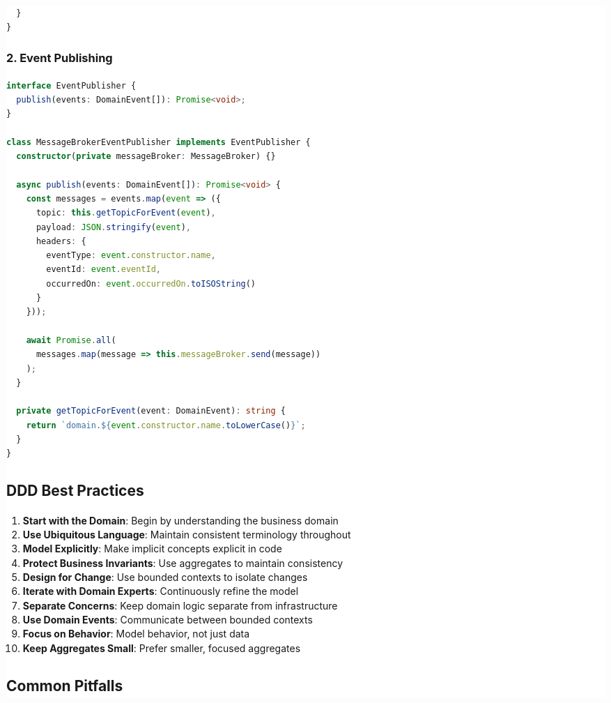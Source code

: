 ```typescript
  }
}
```

### 2. Event Publishing

```typescript
interface EventPublisher {
  publish(events: DomainEvent[]): Promise<void>;
}

class MessageBrokerEventPublisher implements EventPublisher {
  constructor(private messageBroker: MessageBroker) {}
  
  async publish(events: DomainEvent[]): Promise<void> {
    const messages = events.map(event => ({
      topic: this.getTopicForEvent(event),
      payload: JSON.stringify(event),
      headers: {
        eventType: event.constructor.name,
        eventId: event.eventId,
        occurredOn: event.occurredOn.toISOString()
      }
    }));
    
    await Promise.all(
      messages.map(message => this.messageBroker.send(message))
    );
  }
  
  private getTopicForEvent(event: DomainEvent): string {
    return `domain.${event.constructor.name.toLowerCase()}`;
  }
}
```

## DDD Best Practices

1. **Start with the Domain**: Begin by understanding the business domain
2. **Use Ubiquitous Language**: Maintain consistent terminology throughout
3. **Model Explicitly**: Make implicit concepts explicit in code
4. **Protect Business Invariants**: Use aggregates to maintain consistency
5. **Design for Change**: Use bounded contexts to isolate changes
6. **Iterate with Domain Experts**: Continuously refine the model
7. **Separate Concerns**: Keep domain logic separate from infrastructure
8. **Use Domain Events**: Communicate between bounded contexts
9. **Focus on Behavior**: Model behavior, not just data
10. **Keep Aggregates Small**: Prefer smaller, focused aggregates

## Common Pitfalls
